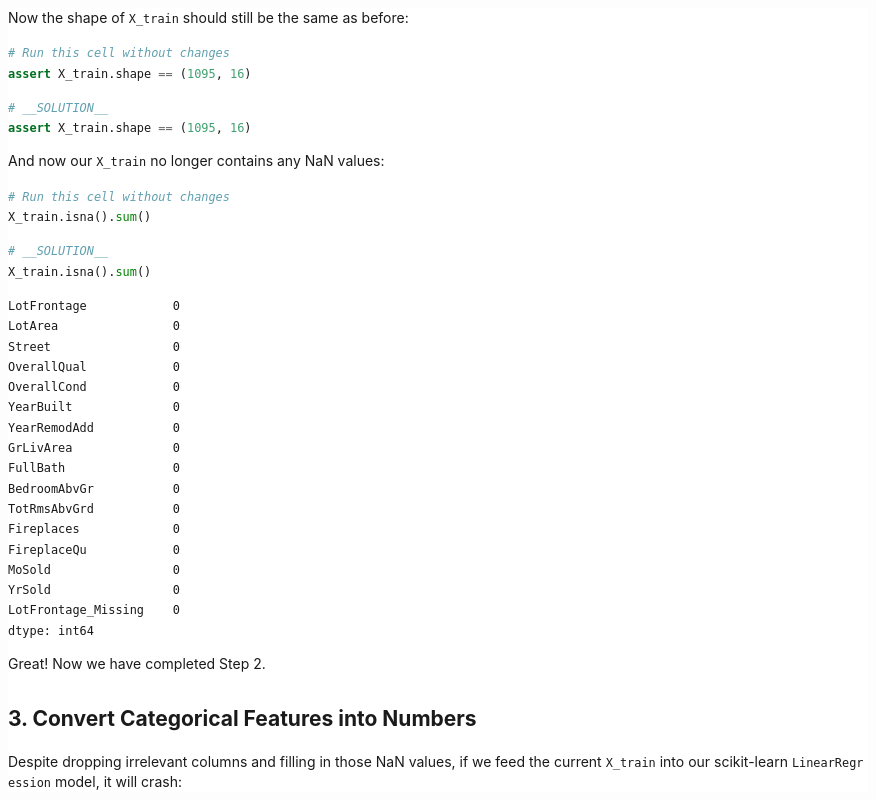 

Now the shape of `X_train` should still be the same as before:


```python
# Run this cell without changes
assert X_train.shape == (1095, 16)
```


```python
# __SOLUTION__
assert X_train.shape == (1095, 16)
```

And now our `X_train` no longer contains any NaN values:


```python
# Run this cell without changes
X_train.isna().sum()
```


```python
# __SOLUTION__
X_train.isna().sum()
```




    LotFrontage            0
    LotArea                0
    Street                 0
    OverallQual            0
    OverallCond            0
    YearBuilt              0
    YearRemodAdd           0
    GrLivArea              0
    FullBath               0
    BedroomAbvGr           0
    TotRmsAbvGrd           0
    Fireplaces             0
    FireplaceQu            0
    MoSold                 0
    YrSold                 0
    LotFrontage_Missing    0
    dtype: int64



Great! Now we have completed Step 2.

## 3. Convert Categorical Features into Numbers

Despite dropping irrelevant columns and filling in those NaN values, if we feed the current `X_train` into our scikit-learn `LinearRegression` model, it will crash:

